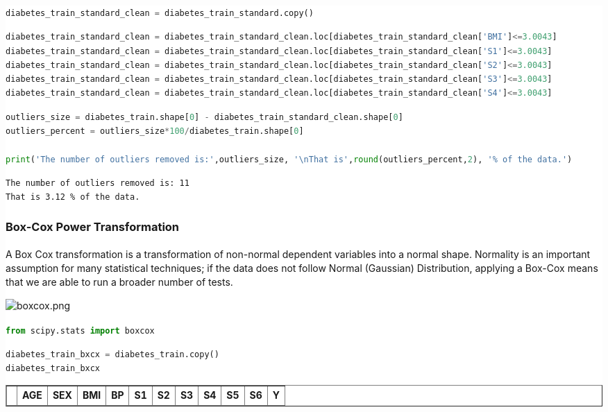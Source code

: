 


```python
diabetes_train_standard_clean = diabetes_train_standard.copy()
```


```python
diabetes_train_standard_clean = diabetes_train_standard_clean.loc[diabetes_train_standard_clean['BMI']<=3.0043]
diabetes_train_standard_clean = diabetes_train_standard_clean.loc[diabetes_train_standard_clean['S1']<=3.0043]
diabetes_train_standard_clean = diabetes_train_standard_clean.loc[diabetes_train_standard_clean['S2']<=3.0043]
diabetes_train_standard_clean = diabetes_train_standard_clean.loc[diabetes_train_standard_clean['S3']<=3.0043]
diabetes_train_standard_clean = diabetes_train_standard_clean.loc[diabetes_train_standard_clean['S4']<=3.0043]
```


```python
outliers_size = diabetes_train.shape[0] - diabetes_train_standard_clean.shape[0]
outliers_percent = outliers_size*100/diabetes_train.shape[0]

print('The number of outliers removed is:',outliers_size, '\nThat is',round(outliers_percent,2), '% of the data.')
```

    The number of outliers removed is: 11 
    That is 3.12 % of the data.
    

### Box-Cox Power Transformation

A Box Cox transformation is a transformation of non-normal dependent variables into a normal shape. Normality is an important assumption for many statistical techniques; if the data does not follow Normal (Gaussian) Distribution, applying a Box-Cox means that we are able to run a broader number of tests.

![boxcox.png](attachment:boxcox.png)


```python
from scipy.stats import boxcox
```


```python
diabetes_train_bxcx = diabetes_train.copy()
diabetes_train_bxcx
```




<div>
 
<table border="1" class="dataframe">
  <thead>
    <tr style="text-align: right;">
      <th></th>
      <th>AGE</th>
      <th>SEX</th>
      <th>BMI</th>
      <th>BP</th>
      <th>S1</th>
      <th>S2</th>
      <th>S3</th>
      <th>S4</th>
      <th>S5</th>
      <th>S6</th>
      <th>Y</th>